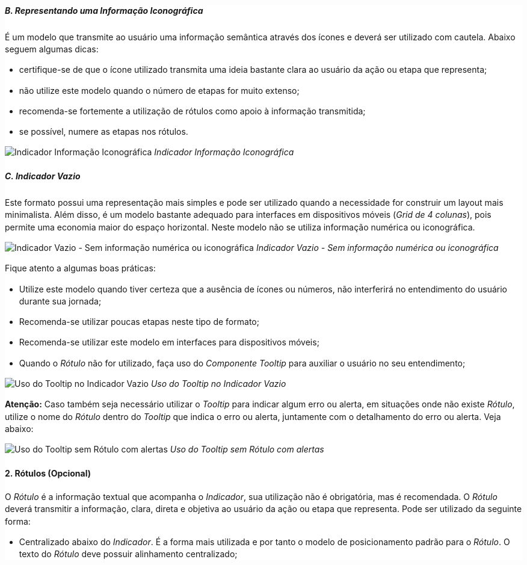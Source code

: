 ##### B. Representando uma Informação Iconográfica

É um modelo que transmite ao usuário uma informação semântica através dos ícones e deverá ser utilizado com cautela. Abaixo seguem algumas dicas:

-   certifique-se de que o ícone utilizado transmita uma ideia bastante clara ao usuário da ação ou etapa que representa;

-   não utilize este modelo quando o número de etapas for muito extenso;

-   recomenda-se fortemente a utilização de rótulos como apoio à informação transmitida;

-   se possível, numere as etapas nos rótulos.

![Indicador Informação Iconográfica](imagens/anatomy-step-buttons-icons.png)
*Indicador Informação Iconográfica*

##### C. Indicador Vazio

Este formato possui uma representação mais simples e pode ser utilizado quando a necessidade for construir um layout mais minimalista. Além disso, é um modelo bastante adequado para interfaces em dispositivos móveis (*Grid de 4 colunas*), pois permite uma economia maior do espaço horizontal. Neste modelo não se utiliza informação numérica ou iconográfica.

![Indicador Vazio - Sem informação numérica ou iconográfica](imagens/anatomy-step-buttons-bullet.png)
*Indicador Vazio - Sem informação numérica ou iconográfica*

Fique atento a algumas boas práticas:

-   Utilize este modelo quando tiver certeza que a ausência de ícones ou números, não interferirá no entendimento do usuário durante sua jornada;

-   Recomenda-se utilizar poucas etapas neste tipo de formato;

-   Recomenda-se utilizar este modelo em interfaces para dispositivos móveis;

-   Quando o *Rótulo* não for utilizado, faça uso do *Componente Tooltip* para auxiliar o usuário no seu entendimento;

![Uso do Tooltip no Indicador Vazio](imagens/anatomy-step-buttons-bullet-tooltip.png)
*Uso do Tooltip no Indicador Vazio*

**Atenção:** Caso também seja necessário utilizar o *Tooltip* para indicar algum erro ou alerta, em situações onde não existe *Rótulo*, utilize o nome do *Rótulo* dentro do *Tooltip* que indica o erro ou alerta, juntamente com o detalhamento do erro ou alerta. Veja abaixo:

 ![Uso do Tooltip sem Rótulo com alertas](imagens/behaviour-nolabel-tooltip.png)
*Uso do Tooltip sem Rótulo com alertas*

#### 2. Rótulos (Opcional)

O *Rótulo* é a informação textual que acompanha o *Indicador*, sua utilização não é obrigatória, mas é recomendada. O *Rótulo* deverá transmitir a informação, clara, direta e objetiva ao usuário da ação ou etapa que representa. Pode ser utilizado da seguinte forma:

-   Centralizado abaixo do *Indicador*. É a forma mais utilizada e por tanto o modelo de posicionamento padrão para o *Rótulo*. O texto do *Rótulo* deve possuir alinhamento centralizado;
